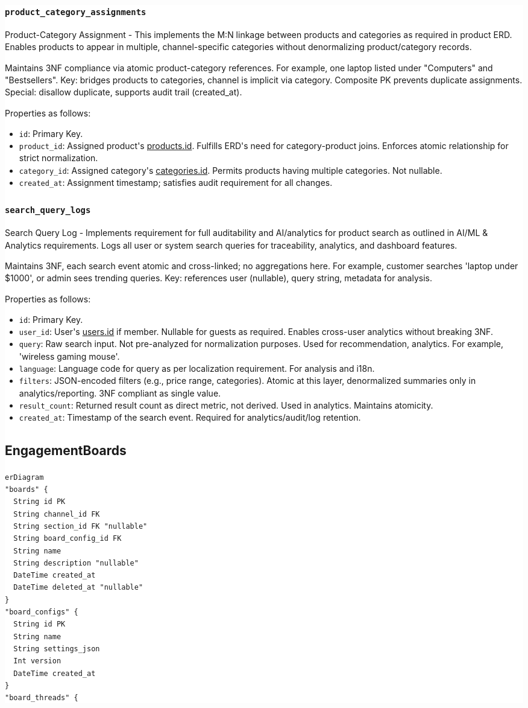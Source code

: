 ### `product_category_assignments`

Product-Category Assignment - This implements the M:N linkage between products and categories as required in product ERD. Enables products to appear in multiple, channel-specific categories without denormalizing product/category records.

Maintains 3NF compliance via atomic product-category references. For example, one laptop listed under "Computers" and "Bestsellers". Key: bridges products to categories, channel is implicit via category. Composite PK prevents duplicate assignments.
Special: disallow duplicate, supports audit trail (created_at).

Properties as follows:

- `id`: Primary Key.
- `product_id`: Assigned product's [products.id](#products). Fulfills ERD's need for category-product joins. Enforces atomic relationship for strict normalization.
- `category_id`: Assigned category's [categories.id](#categories). Permits products having multiple categories. Not nullable.
- `created_at`: Assignment timestamp; satisfies audit requirement for all changes.

### `search_query_logs`

Search Query Log - Implements requirement for full auditability and AI/analytics for product search as outlined in AI/ML & Analytics requirements. Logs all user or system search queries for traceability, analytics, and dashboard features.

Maintains 3NF, each search event atomic and cross-linked; no aggregations here. For example, customer searches 'laptop under $1000', or admin sees trending queries. Key: references user (nullable), query string, metadata for analysis.

Properties as follows:

- `id`: Primary Key.
- `user_id`: User's [users.id](#users) if member. Nullable for guests as required. Enables cross-user analytics without breaking 3NF.
- `query`: Raw search input. Not pre-analyzed for normalization purposes. Used for recommendation, analytics. For example, 'wireless gaming mouse'.
- `language`: Language code for query as per localization requirement. For analysis and i18n.
- `filters`: JSON-encoded filters (e.g., price range, categories). Atomic at this layer, denormalized summaries only in analytics/reporting. 3NF compliant as single value.
- `result_count`: Returned result count as direct metric, not derived. Used in analytics. Maintains atomicity.
- `created_at`: Timestamp of the search event. Required for analytics/audit/log retention.

## EngagementBoards

```mermaid
erDiagram
"boards" {
  String id PK
  String channel_id FK
  String section_id FK "nullable"
  String board_config_id FK
  String name
  String description "nullable"
  DateTime created_at
  DateTime deleted_at "nullable"
}
"board_configs" {
  String id PK
  String name
  String settings_json
  Int version
  DateTime created_at
}
"board_threads" {
```